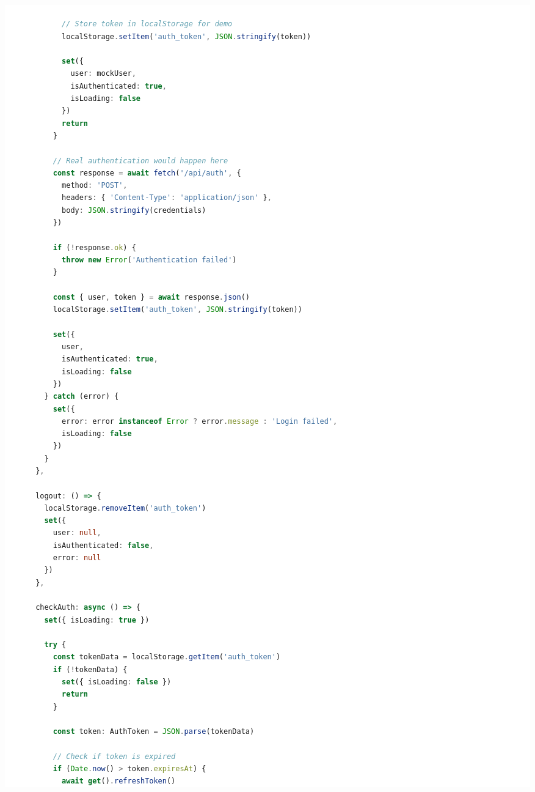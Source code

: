   ```typescript
               
               // Store token in localStorage for demo
               localStorage.setItem('auth_token', JSON.stringify(token))
               
               set({ 
                 user: mockUser, 
                 isAuthenticated: true, 
                 isLoading: false 
               })
               return
             }

             // Real authentication would happen here
             const response = await fetch('/api/auth', {
               method: 'POST',
               headers: { 'Content-Type': 'application/json' },
               body: JSON.stringify(credentials)
             })

             if (!response.ok) {
               throw new Error('Authentication failed')
             }

             const { user, token } = await response.json()
             localStorage.setItem('auth_token', JSON.stringify(token))
             
             set({ 
               user, 
               isAuthenticated: true, 
               isLoading: false 
             })
           } catch (error) {
             set({ 
               error: error instanceof Error ? error.message : 'Login failed',
               isLoading: false 
             })
           }
         },

         logout: () => {
           localStorage.removeItem('auth_token')
           set({ 
             user: null, 
             isAuthenticated: false, 
             error: null 
           })
         },

         checkAuth: async () => {
           set({ isLoading: true })
           
           try {
             const tokenData = localStorage.getItem('auth_token')
             if (!tokenData) {
               set({ isLoading: false })
               return
             }

             const token: AuthToken = JSON.parse(tokenData)
             
             // Check if token is expired
             if (Date.now() > token.expiresAt) {
               await get().refreshToken()
  ```